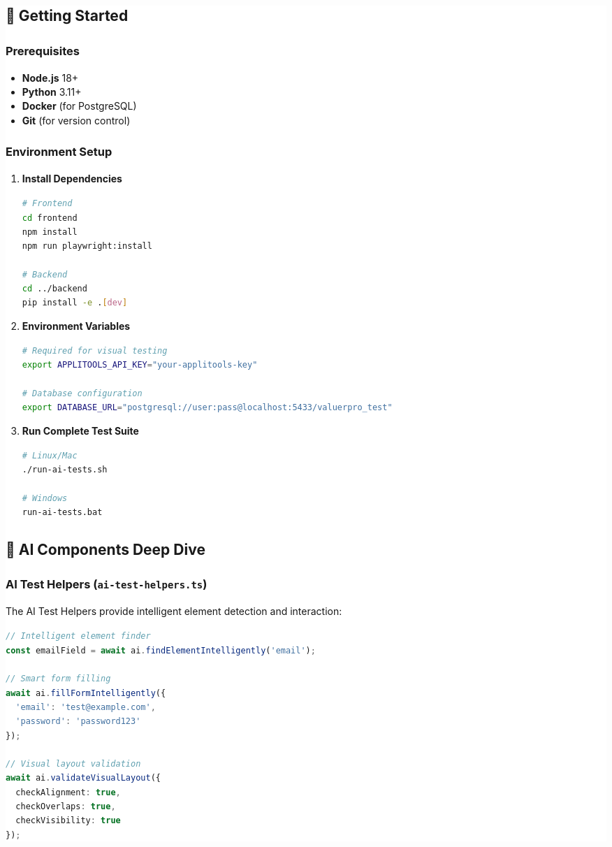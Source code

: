 ## 🚀 Getting Started

### Prerequisites
- **Node.js** 18+ 
- **Python** 3.11+
- **Docker** (for PostgreSQL)
- **Git** (for version control)

### Environment Setup

1. **Install Dependencies**
   ```bash
   # Frontend
   cd frontend
   npm install
   npm run playwright:install
   
   # Backend  
   cd ../backend
   pip install -e .[dev]
   ```

2. **Environment Variables**
   ```bash
   # Required for visual testing
   export APPLITOOLS_API_KEY="your-applitools-key"
   
   # Database configuration
   export DATABASE_URL="postgresql://user:pass@localhost:5433/valuerpro_test"
   ```

3. **Run Complete Test Suite**
   ```bash
   # Linux/Mac
   ./run-ai-tests.sh
   
   # Windows
   run-ai-tests.bat
   ```

## 🧠 AI Components Deep Dive

### AI Test Helpers (`ai-test-helpers.ts`)

The AI Test Helpers provide intelligent element detection and interaction:

```typescript
// Intelligent element finder
const emailField = await ai.findElementIntelligently('email');

// Smart form filling
await ai.fillFormIntelligently({
  'email': 'test@example.com',
  'password': 'password123'
});

// Visual layout validation
await ai.validateVisualLayout({
  checkAlignment: true,
  checkOverlaps: true,
  checkVisibility: true
});
```
